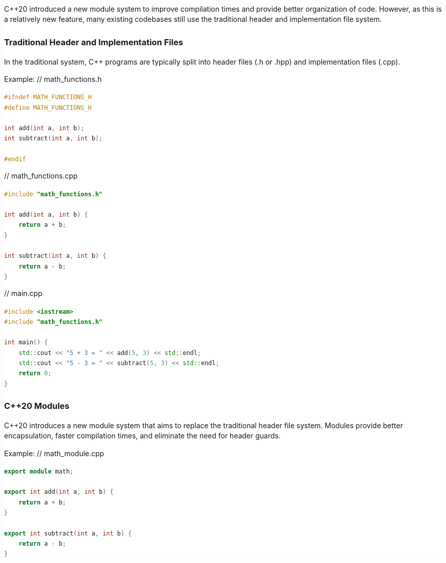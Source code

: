 C++20 introduced a new module system to improve compilation times and provide better organization of code. However, as this is a relatively new feature, many existing codebases still use the traditional header and implementation file system.

### Traditional Header and Implementation Files

In the traditional system, C++ programs are typically split into header files (.h or .hpp) and implementation files (.cpp).

Example:
// math_functions.h
```cpp
#ifndef MATH_FUNCTIONS_H
#define MATH_FUNCTIONS_H

int add(int a, int b);
int subtract(int a, int b);

#endif
```

// math_functions.cpp
```cpp
#include "math_functions.h"

int add(int a, int b) {
    return a + b;
}

int subtract(int a, int b) {
    return a - b;
}
```

// main.cpp
```cpp
#include <iostream>
#include "math_functions.h"

int main() {
    std::cout << "5 + 3 = " << add(5, 3) << std::endl;
    std::cout << "5 - 3 = " << subtract(5, 3) << std::endl;
    return 0;
}
```

### C++20 Modules

C++20 introduces a new module system that aims to replace the traditional header file system. Modules provide better encapsulation, faster compilation times, and eliminate the need for header guards.

Example:
// math_module.cpp
```cpp
export module math;

export int add(int a, int b) {
    return a + b;
}

export int subtract(int a, int b) {
    return a - b;
}
```
